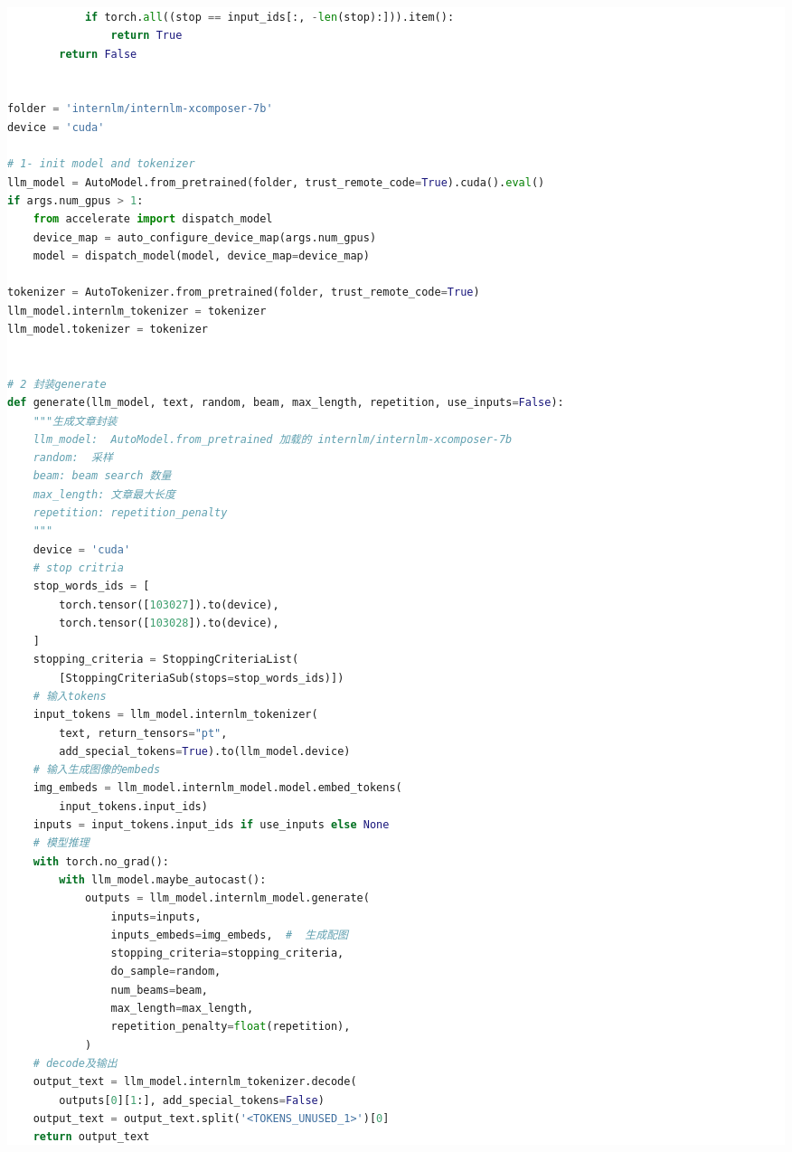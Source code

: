 ```python
            if torch.all((stop == input_ids[:, -len(stop):])).item():
                return True
        return False


folder = 'internlm/internlm-xcomposer-7b'
device = 'cuda'

# 1- init model and tokenizer
llm_model = AutoModel.from_pretrained(folder, trust_remote_code=True).cuda().eval()
if args.num_gpus > 1:
    from accelerate import dispatch_model
    device_map = auto_configure_device_map(args.num_gpus)
    model = dispatch_model(model, device_map=device_map)

tokenizer = AutoTokenizer.from_pretrained(folder, trust_remote_code=True)
llm_model.internlm_tokenizer = tokenizer
llm_model.tokenizer = tokenizer


# 2 封装generate
def generate(llm_model, text, random, beam, max_length, repetition, use_inputs=False):
    """生成文章封装
    llm_model:  AutoModel.from_pretrained 加载的 internlm/internlm-xcomposer-7b
    random:  采样
    beam: beam search 数量
    max_length: 文章最大长度
    repetition: repetition_penalty
    """
    device = 'cuda'
    # stop critria
    stop_words_ids = [
        torch.tensor([103027]).to(device),  
        torch.tensor([103028]).to(device),  
    ]
    stopping_criteria = StoppingCriteriaList(
        [StoppingCriteriaSub(stops=stop_words_ids)])
    # 输入tokens
    input_tokens = llm_model.internlm_tokenizer(
        text, return_tensors="pt",
        add_special_tokens=True).to(llm_model.device)
    # 输入生成图像的embeds
    img_embeds = llm_model.internlm_model.model.embed_tokens(
        input_tokens.input_ids)
    inputs = input_tokens.input_ids if use_inputs else None
    # 模型推理
    with torch.no_grad():
        with llm_model.maybe_autocast():
            outputs = llm_model.internlm_model.generate(
                inputs=inputs,
                inputs_embeds=img_embeds,  #  生成配图
                stopping_criteria=stopping_criteria,
                do_sample=random,
                num_beams=beam,
                max_length=max_length,
                repetition_penalty=float(repetition),
            )
    # decode及输出
    output_text = llm_model.internlm_tokenizer.decode(
        outputs[0][1:], add_special_tokens=False)
    output_text = output_text.split('<TOKENS_UNUSED_1>')[0]
    return output_text

```